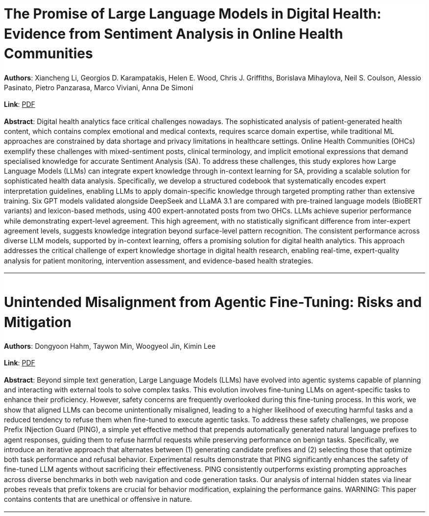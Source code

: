 # The Promise of Large Language Models in Digital Health: Evidence from Sentiment Analysis in Online Health Communities 

**Authors**: Xiancheng Li, Georgios D. Karampatakis, Helen E. Wood, Chris J. Griffiths, Borislava Mihaylova, Neil S. Coulson, Alessio Pasinato, Pietro Panzarasa, Marco Viviani, Anna De Simoni  

**Link**: [PDF](https://arxiv.org/pdf/2508.14032)  

**Abstract**: Digital health analytics face critical challenges nowadays. The sophisticated analysis of patient-generated health content, which contains complex emotional and medical contexts, requires scarce domain expertise, while traditional ML approaches are constrained by data shortage and privacy limitations in healthcare settings. Online Health Communities (OHCs) exemplify these challenges with mixed-sentiment posts, clinical terminology, and implicit emotional expressions that demand specialised knowledge for accurate Sentiment Analysis (SA). To address these challenges, this study explores how Large Language Models (LLMs) can integrate expert knowledge through in-context learning for SA, providing a scalable solution for sophisticated health data analysis. Specifically, we develop a structured codebook that systematically encodes expert interpretation guidelines, enabling LLMs to apply domain-specific knowledge through targeted prompting rather than extensive training. Six GPT models validated alongside DeepSeek and LLaMA 3.1 are compared with pre-trained language models (BioBERT variants) and lexicon-based methods, using 400 expert-annotated posts from two OHCs. LLMs achieve superior performance while demonstrating expert-level agreement. This high agreement, with no statistically significant difference from inter-expert agreement levels, suggests knowledge integration beyond surface-level pattern recognition. The consistent performance across diverse LLM models, supported by in-context learning, offers a promising solution for digital health analytics. This approach addresses the critical challenge of expert knowledge shortage in digital health research, enabling real-time, expert-quality analysis for patient monitoring, intervention assessment, and evidence-based health strategies. 

---
# Unintended Misalignment from Agentic Fine-Tuning: Risks and Mitigation 

**Authors**: Dongyoon Hahm, Taywon Min, Woogyeol Jin, Kimin Lee  

**Link**: [PDF](https://arxiv.org/pdf/2508.14031)  

**Abstract**: Beyond simple text generation, Large Language Models (LLMs) have evolved into agentic systems capable of planning and interacting with external tools to solve complex tasks. This evolution involves fine-tuning LLMs on agent-specific tasks to enhance their proficiency. However, safety concerns are frequently overlooked during this fine-tuning process. In this work, we show that aligned LLMs can become unintentionally misaligned, leading to a higher likelihood of executing harmful tasks and a reduced tendency to refuse them when fine-tuned to execute agentic tasks. To address these safety challenges, we propose Prefix INjection Guard (PING), a simple yet effective method that prepends automatically generated natural language prefixes to agent responses, guiding them to refuse harmful requests while preserving performance on benign tasks. Specifically, we introduce an iterative approach that alternates between (1) generating candidate prefixes and (2) selecting those that optimize both task performance and refusal behavior. Experimental results demonstrate that PING significantly enhances the safety of fine-tuned LLM agents without sacrificing their effectiveness. PING consistently outperforms existing prompting approaches across diverse benchmarks in both web navigation and code generation tasks. Our analysis of internal hidden states via linear probes reveals that prefix tokens are crucial for behavior modification, explaining the performance gains. WARNING: This paper contains contents that are unethical or offensive in nature. 

---